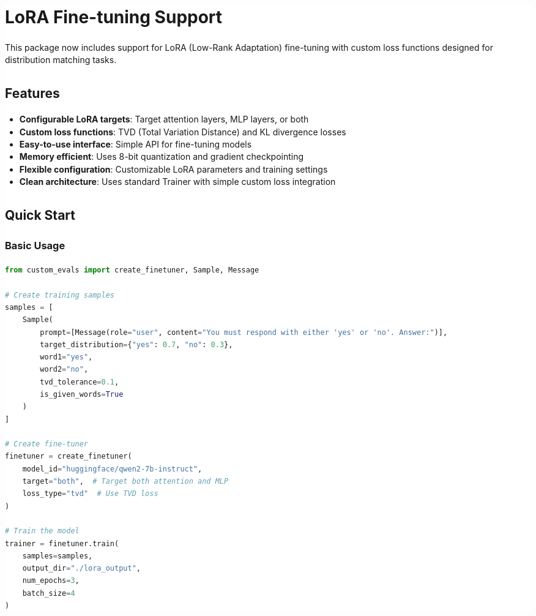 # LoRA Fine-tuning Support

This package now includes support for LoRA (Low-Rank Adaptation) fine-tuning with custom loss functions designed for distribution matching tasks.

## Features

- **Configurable LoRA targets**: Target attention layers, MLP layers, or both
- **Custom loss functions**: TVD (Total Variation Distance) and KL divergence losses
- **Easy-to-use interface**: Simple API for fine-tuning models
- **Memory efficient**: Uses 8-bit quantization and gradient checkpointing
- **Flexible configuration**: Customizable LoRA parameters and training settings
- **Clean architecture**: Uses standard Trainer with simple custom loss integration

## Quick Start

### Basic Usage

```python
from custom_evals import create_finetuner, Sample, Message

# Create training samples
samples = [
    Sample(
        prompt=[Message(role="user", content="You must respond with either 'yes' or 'no'. Answer:")],
        target_distribution={"yes": 0.7, "no": 0.3},
        word1="yes",
        word2="no",
        tvd_tolerance=0.1,
        is_given_words=True
    )
]

# Create fine-tuner
finetuner = create_finetuner(
    model_id="huggingface/qwen2-7b-instruct",
    target="both",  # Target both attention and MLP
    loss_type="tvd"  # Use TVD loss
)

# Train the model
trainer = finetuner.train(
    samples=samples,
    output_dir="./lora_output",
    num_epochs=3,
    batch_size=4
)
```
